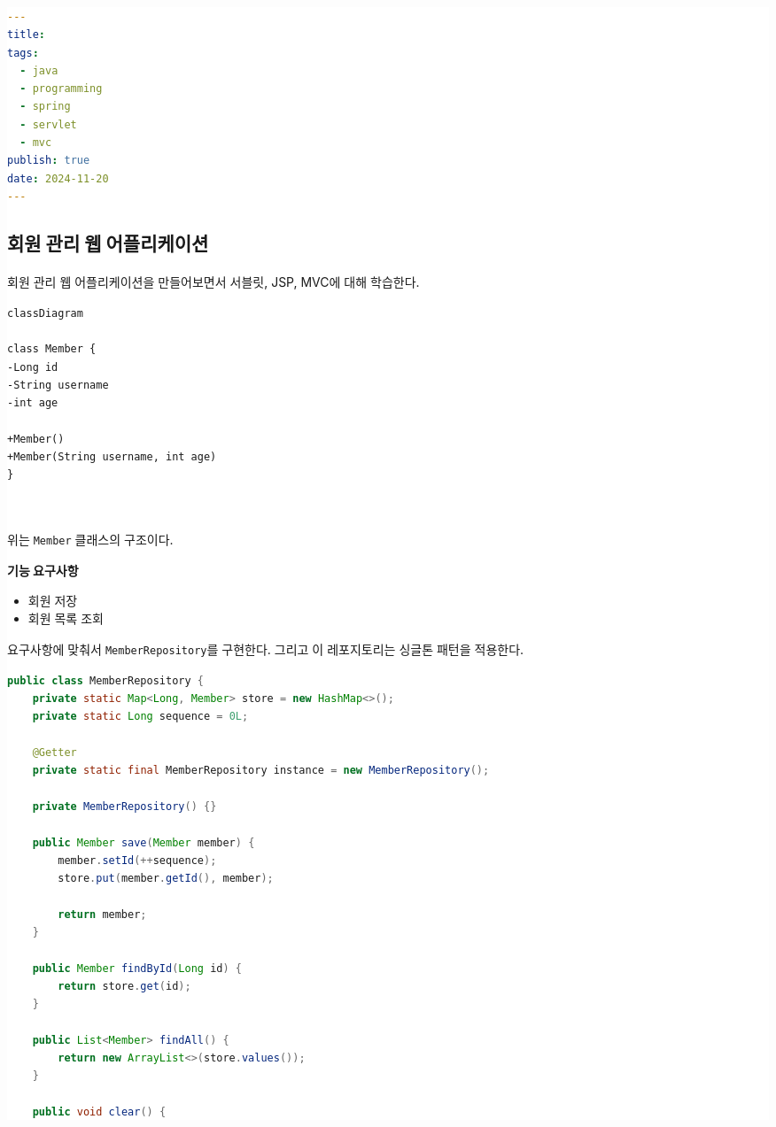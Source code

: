 ```yaml
---
title: 
tags:
  - java
  - programming
  - spring
  - servlet
  - mvc
publish: true
date: 2024-11-20
---
```

## 회원 관리 웹 어플리케이션
회원 관리 웹 어플리케이션을 만들어보면서 서블릿, JSP, MVC에 대해 학습한다.

```mermaid
classDiagram

class Member {
-Long id
-String username
-int age

+Member()
+Member(String username, int age)
}



```
위는 `Member` 클래스의 구조이다.

**기능 요구사항**
- 회원 저장
- 회원 목록 조회

요구사항에 맞춰서 `MemberRepository`를 구현한다. 그리고 이 레포지토리는 싱글톤 패턴을 적용한다.

```java
public class MemberRepository {  
    private static Map<Long, Member> store = new HashMap<>();  
    private static Long sequence = 0L;  
  
    @Getter  
    private static final MemberRepository instance = new MemberRepository();  
  
    private MemberRepository() {}  
  
    public Member save(Member member) {  
        member.setId(++sequence);  
        store.put(member.getId(), member);  
  
        return member;  
    }  
  
    public Member findById(Long id) {  
        return store.get(id);  
    }  
  
    public List<Member> findAll() {  
        return new ArrayList<>(store.values());  
    }  
  
    public void clear() {  
```